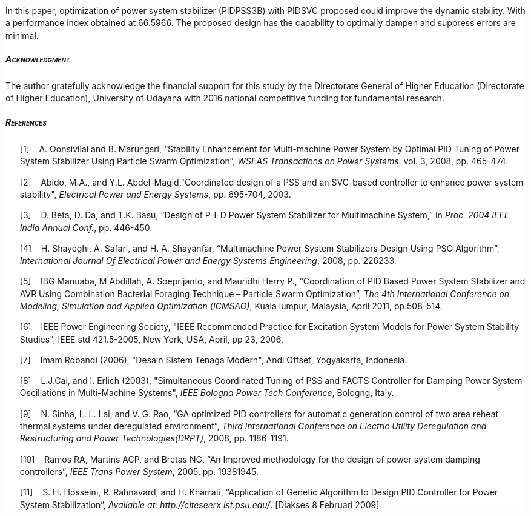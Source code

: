 <p><span class="font17">In this paper, optimization of power system stabilizer (PIDPSS3B) with PIDSVC proposed could improve the dynamic stability. With a performance index obtained at 66.5966. The proposed design has the capability to optimally dampen and suppress errors are minimal.</span></p>
<h5><a name="bookmark22"></a><span class="font17" style="font-variant:small-caps;"><a name="bookmark23"></a>Acknowledgment</span></h5>
<p><span class="font17">The author gratefully acknowledge the financial support for this study by the Directorate General of Higher Education (Directorate of Higher Education), University of Udayana with 2016 national competitive funding for fundamental research.</span></p>
<h5><a name="bookmark24"></a><span class="font17" style="font-variant:small-caps;"><a name="bookmark25"></a>References</span></h5>
<ul style="list-style:none;"><li>
<p><span class="font15">[1] &nbsp;&nbsp;&nbsp;A. Oonsivilai and B. Marungsri, “Stability Enhancement for Multi-machine Power System by Optimal PID Tuning of Power System Stabilizer Using Particle Swarm Optimization”, </span><span class="font15" style="font-style:italic;">WSEAS Transactions on Power Systems</span><span class="font15">, vol. 3, 2008, pp. 465-474.</span></p></li>
<li>
<p><span class="font15">[2] &nbsp;&nbsp;&nbsp;Abido, M.A., and Y.L. Abdel-Magid,&quot;Coordinated design of a PSS and an SVC-based controller to enhance power system stability&quot;, </span><span class="font15" style="font-style:italic;">Electrical Power and Energy Systems</span><span class="font15">, pp. 695-704, 2003.</span></p></li>
<li>
<p><span class="font15">[3] &nbsp;&nbsp;&nbsp;D. Beta, D. Da, and T.K. Basu, “Design of P-I-D Power System Stabilizer for Multimachine System,” in </span><span class="font15" style="font-style:italic;">Proc. 2004 IEEE India Annual Conf.</span><span class="font15">, pp. 446-450.</span></p></li>
<li>
<p><span class="font15">[4] &nbsp;&nbsp;&nbsp;H. Shayeghi, A. Safari, and H. A. Shayanfar, “Multimachine Power System Stabilizers Design Using PSO Algorithm”, </span><span class="font15" style="font-style:italic;">International Journal Of Electrical Power and Energy Systems Engineering</span><span class="font15">, 2008, pp. 226233.</span></p></li>
<li>
<p><span class="font15">[5] &nbsp;&nbsp;&nbsp;IBG Manuaba, M Abdillah, A. Soeprijanto, and Mauridhi Herry P., “Coordination of PID Based Power System Stabilizer and AVR Using Combination Bacterial Foraging Technique – Particle Swarm Optimization”, </span><span class="font15" style="font-style:italic;">The 4th International Conference on Modeling, Simulation and Applied Optimization (ICMSAO)</span><span class="font15">, Kuala lumpur, Malaysia, April 2011, pp.508-514.</span></p></li>
<li>
<p><span class="font15">[6] &nbsp;&nbsp;&nbsp;IEEE Power Engineering Society, &quot;IEEE Recommended Practice for Excitation System Models for Power System Stability Studies&quot;, IEEE std 421.5-2005, New York, USA, April, pp 23, 2006.</span></p></li>
<li>
<p><span class="font15">[7] &nbsp;&nbsp;&nbsp;Imam Robandi (2006), &quot;Desain Sistem Tenaga Modern&quot;, Andi Offset, Yogyakarta, Indonesia.</span></p></li>
<li>
<p><span class="font15">[8] &nbsp;&nbsp;&nbsp;L.J.Cai, and I. Erlich (2003), &quot;Simultaneous Coordinated Tuning of PSS and FACTS Controller for Damping Power System Oscillations in Multi-Machine Systems&quot;, </span><span class="font15" style="font-style:italic;">IEEE Bologna Power Tech Conference</span><span class="font15">, Bologng, Italy.</span></p></li>
<li>
<p><span class="font15">[9] &nbsp;&nbsp;&nbsp;N. Sinha, L. L. Lai, and V. G. Rao, “GA optimized PID controllers for automatic generation control of two area reheat thermal systems under deregulated environment”, </span><span class="font15" style="font-style:italic;">Third International Conference on Electric Utility Deregulation and Restructuring and Power Technologies(DRPT)</span><span class="font15">, 2008, pp. 1186-1191.</span></p></li>
<li>
<p><span class="font15">[10] &nbsp;&nbsp;&nbsp;Ramos RA, Martins ACP, and Bretas NG, “An Improved methodology for the design of power system damping controllers”, </span><span class="font15" style="font-style:italic;">IEEE Trans Power System</span><span class="font15">, 2005, pp. 19381945.</span></p></li>
<li>
<p><span class="font15">[11] &nbsp;&nbsp;&nbsp;S. H. Hosseini, R. Rahnavard, and H. Kharrati, “Application of Genetic Algorithm to Design PID Controller for Power System Stabilization”, </span><span class="font15" style="font-style:italic;">Available at: </span><a href="http://citeseerx.ist.psu.edu/"><span class="font15" style="font-style:italic;">http://citeseerx.ist.psu.edu/</span><span class="font15">. </span></a><span class="font15">[Diakses 8 Februari 2009]</span></p></li>